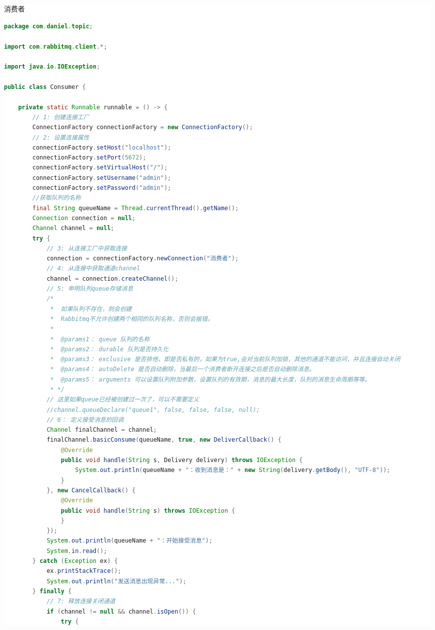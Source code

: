 消费者

```java
package com.daniel.topic;

import com.rabbitmq.client.*;

import java.io.IOException;

public class Consumer {
    
    private static Runnable runnable = () -> {
        // 1: 创建连接工厂
        ConnectionFactory connectionFactory = new ConnectionFactory();
        // 2: 设置连接属性
        connectionFactory.setHost("localhost");
        connectionFactory.setPort(5672);
        connectionFactory.setVirtualHost("/");
        connectionFactory.setUsername("admin");
        connectionFactory.setPassword("admin");
        //获取队列的名称
        final String queueName = Thread.currentThread().getName();
        Connection connection = null;
        Channel channel = null;
        try {
            // 3: 从连接工厂中获取连接
            connection = connectionFactory.newConnection("消费者");
            // 4: 从连接中获取通道channel
            channel = connection.createChannel();
            // 5: 申明队列queue存储消息
            /*
             *  如果队列不存在，则会创建
             *  Rabbitmq不允许创建两个相同的队列名称，否则会报错。
             *
             *  @params1： queue 队列的名称
             *  @params2： durable 队列是否持久化
             *  @params3： exclusive 是否排他，即是否私有的，如果为true,会对当前队列加锁，其他的通道不能访问，并且连接自动关闭
             *  @params4： autoDelete 是否自动删除，当最后一个消费者断开连接之后是否自动删除消息。
             *  @params5： arguments 可以设置队列附加参数，设置队列的有效期，消息的最大长度，队列的消息生命周期等等。
             * */
            // 这里如果queue已经被创建过一次了，可以不需要定义
            //channel.queueDeclare("queue1", false, false, false, null);
            // 6： 定义接受消息的回调
            Channel finalChannel = channel;
            finalChannel.basicConsume(queueName, true, new DeliverCallback() {
                @Override
                public void handle(String s, Delivery delivery) throws IOException {
                    System.out.println(queueName + "：收到消息是：" + new String(delivery.getBody(), "UTF-8"));
                }
            }, new CancelCallback() {
                @Override
                public void handle(String s) throws IOException {
                }
            });
            System.out.println(queueName + "：开始接受消息");
            System.in.read();
        } catch (Exception ex) {
            ex.printStackTrace();
            System.out.println("发送消息出现异常...");
        } finally {
            // 7: 释放连接关闭通道
            if (channel != null && channel.isOpen()) {
                try {
```